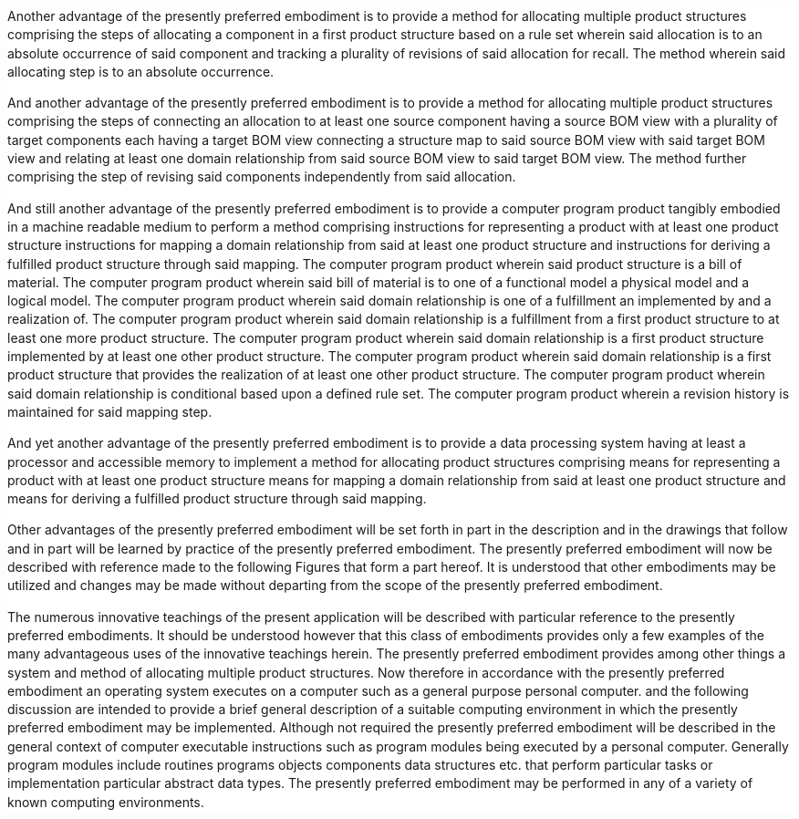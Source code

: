 Another advantage of the presently preferred embodiment is to provide a method for allocating multiple product structures comprising the steps of allocating a component in a first product structure based on a rule set wherein said allocation is to an absolute occurrence of said component and tracking a plurality of revisions of said allocation for recall. The method wherein said allocating step is to an absolute occurrence.

And another advantage of the presently preferred embodiment is to provide a method for allocating multiple product structures comprising the steps of connecting an allocation to at least one source component having a source BOM view with a plurality of target components each having a target BOM view connecting a structure map to said source BOM view with said target BOM view and relating at least one domain relationship from said source BOM view to said target BOM view. The method further comprising the step of revising said components independently from said allocation.

And still another advantage of the presently preferred embodiment is to provide a computer program product tangibly embodied in a machine readable medium to perform a method comprising instructions for representing a product with at least one product structure instructions for mapping a domain relationship from said at least one product structure and instructions for deriving a fulfilled product structure through said mapping. The computer program product wherein said product structure is a bill of material. The computer program product wherein said bill of material is to one of a functional model a physical model and a logical model. The computer program product wherein said domain relationship is one of a fulfillment an implemented by and a realization of. The computer program product wherein said domain relationship is a fulfillment from a first product structure to at least one more product structure. The computer program product wherein said domain relationship is a first product structure implemented by at least one other product structure. The computer program product wherein said domain relationship is a first product structure that provides the realization of at least one other product structure. The computer program product wherein said domain relationship is conditional based upon a defined rule set. The computer program product wherein a revision history is maintained for said mapping step.

And yet another advantage of the presently preferred embodiment is to provide a data processing system having at least a processor and accessible memory to implement a method for allocating product structures comprising means for representing a product with at least one product structure means for mapping a domain relationship from said at least one product structure and means for deriving a fulfilled product structure through said mapping.

Other advantages of the presently preferred embodiment will be set forth in part in the description and in the drawings that follow and in part will be learned by practice of the presently preferred embodiment. The presently preferred embodiment will now be described with reference made to the following Figures that form a part hereof. It is understood that other embodiments may be utilized and changes may be made without departing from the scope of the presently preferred embodiment.

The numerous innovative teachings of the present application will be described with particular reference to the presently preferred embodiments. It should be understood however that this class of embodiments provides only a few examples of the many advantageous uses of the innovative teachings herein. The presently preferred embodiment provides among other things a system and method of allocating multiple product structures. Now therefore in accordance with the presently preferred embodiment an operating system executes on a computer such as a general purpose personal computer. and the following discussion are intended to provide a brief general description of a suitable computing environment in which the presently preferred embodiment may be implemented. Although not required the presently preferred embodiment will be described in the general context of computer executable instructions such as program modules being executed by a personal computer. Generally program modules include routines programs objects components data structures etc. that perform particular tasks or implementation particular abstract data types. The presently preferred embodiment may be performed in any of a variety of known computing environments.
